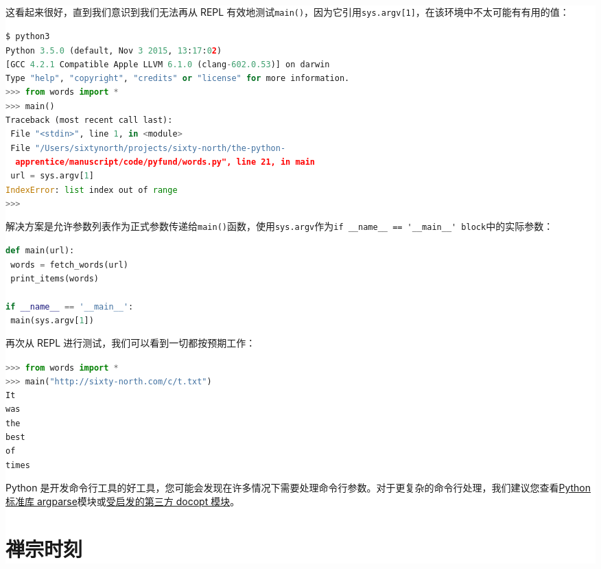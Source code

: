 这看起来很好，直到我们意识到我们无法再从 REPL 有效地测试`main()`，因为它引用`sys.argv[1]`，在该环境中不太可能有有用的值：

```py
$ python3
Python 3.5.0 (default, Nov 3 2015, 13:17:02)
[GCC 4.2.1 Compatible Apple LLVM 6.1.0 (clang-602.0.53)] on darwin
Type "help", "copyright", "credits" or "license" for more information.
>>> from words import *
>>> main()
Traceback (most recent call last):
 File "<stdin>", line 1, in <module>
 File "/Users/sixtynorth/projects/sixty-north/the-python-   
  apprentice/manuscript/code/pyfund/words.py", line 21, in main
 url = sys.argv[1]
IndexError: list index out of range
>>>

```

解决方案是允许参数列表作为正式参数传递给`main()`函数，使用`sys.argv`作为`if __name__ == '__main__' block`中的实际参数：

```py
def main(url):
 words = fetch_words(url)
 print_items(words)

if __name__ == '__main__':
 main(sys.argv[1])

```

再次从 REPL 进行测试，我们可以看到一切都按预期工作：

```py
>>> from words import *
>>> main("http://sixty-north.com/c/t.txt")
It
was
the
best
of
times

```

Python 是开发命令行工具的好工具，您可能会发现在许多情况下需要处理命令行参数。对于更复杂的命令行处理，我们建议您查看[Python 标准库 argparse](https://docs.python.org/3/library/argparse.html)模块或[受启发的第三方 docopt 模块](http://docopt.org/)。

# 禅宗时刻
